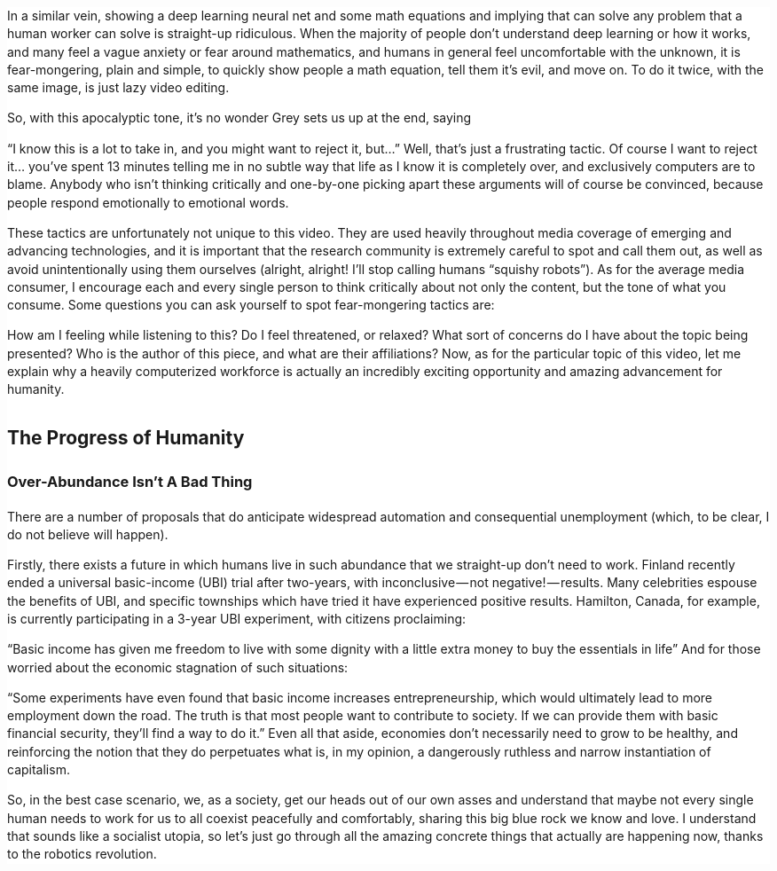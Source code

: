 In a similar vein, showing a deep learning neural net and some math equations and implying that can solve any problem that a human worker can solve is straight-up ridiculous. When the majority of people don’t understand deep learning or how it works, and many feel a vague anxiety or fear around mathematics, and humans in general feel uncomfortable with the unknown, it is fear-mongering, plain and simple, to quickly show people a math equation, tell them it’s evil, and move on. To do it twice, with the same image, is just lazy video editing.

So, with this apocalyptic tone, it’s no wonder Grey sets us up at the end, saying

“I know this is a lot to take in, and you might want to reject it, but…”
Well, that’s just a frustrating tactic. Of course I want to reject it… you’ve spent 13 minutes telling me in no subtle way that life as I know it is completely over, and exclusively computers are to blame. Anybody who isn’t thinking critically and one-by-one picking apart these arguments will of course be convinced, because people respond emotionally to emotional words.

These tactics are unfortunately not unique to this video. They are used heavily throughout media coverage of emerging and advancing technologies, and it is important that the research community is extremely careful to spot and call them out, as well as avoid unintentionally using them ourselves (alright, alright! I’ll stop calling humans “squishy robots”). As for the average media consumer, I encourage each and every single person to think critically about not only the content, but the tone of what you consume. Some questions you can ask yourself to spot fear-mongering tactics are:

How am I feeling while listening to this? Do I feel threatened, or relaxed?
What sort of concerns do I have about the topic being presented?
Who is the author of this piece, and what are their affiliations?
Now, as for the particular topic of this video, let me explain why a heavily computerized workforce is actually an incredibly exciting opportunity and amazing advancement for humanity.


## The Progress of Humanity
### Over-Abundance Isn’t A Bad Thing
There are a number of proposals that do anticipate widespread automation and consequential unemployment (which, to be clear, I do not believe will happen).

Firstly, there exists a future in which humans live in such abundance that we straight-up don’t need to work. Finland recently ended a universal basic-income (UBI) trial after two-years, with inconclusive — not negative! — results. Many celebrities espouse the benefits of UBI, and specific townships which have tried it have experienced positive results. Hamilton, Canada, for example, is currently participating in a 3-year UBI experiment, with citizens proclaiming:

“Basic income has given me freedom to live with some dignity with a little extra money to buy the essentials in life”
And for those worried about the economic stagnation of such situations:

“Some experiments have even found that basic income increases entrepreneurship, which would ultimately lead to more employment down the road. The truth is that most people want to contribute to society. If we can provide them with basic financial security, they’ll find a way to do it.”
Even all that aside, economies don’t necessarily need to grow to be healthy, and reinforcing the notion that they do perpetuates what is, in my opinion, a dangerously ruthless and narrow instantiation of capitalism.

So, in the best case scenario, we, as a society, get our heads out of our own asses and understand that maybe not every single human needs to work for us to all coexist peacefully and comfortably, sharing this big blue rock we know and love. I understand that sounds like a socialist utopia, so let’s just go through all the amazing concrete things that actually are happening now, thanks to the robotics revolution.
